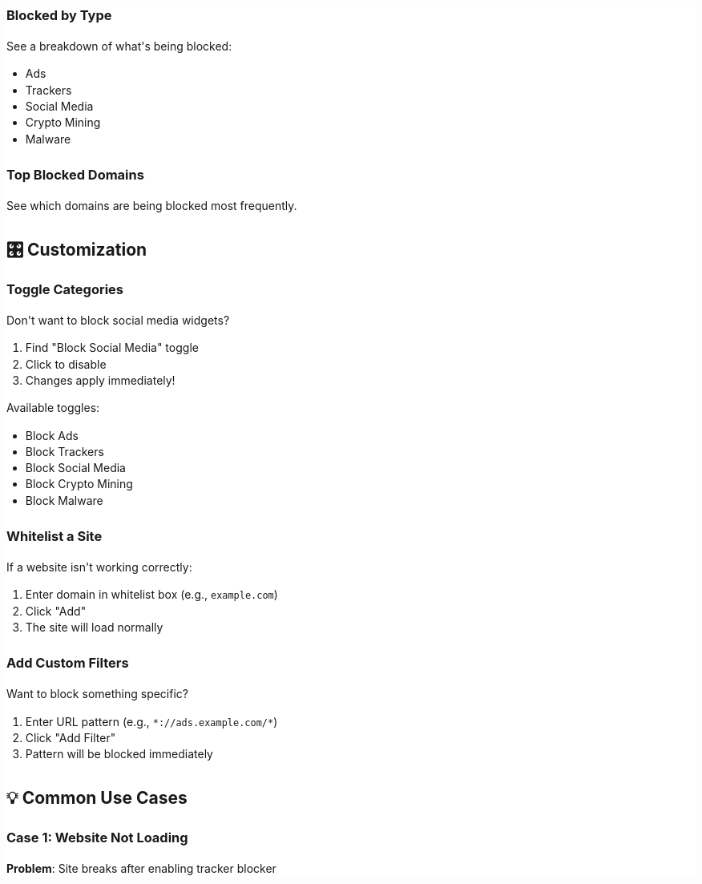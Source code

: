 ### Blocked by Type

See a breakdown of what's being blocked:

-   Ads
-   Trackers
-   Social Media
-   Crypto Mining
-   Malware

### Top Blocked Domains

See which domains are being blocked most frequently.

## 🎛️ Customization

### Toggle Categories

Don't want to block social media widgets?

1. Find "Block Social Media" toggle
2. Click to disable
3. Changes apply immediately!

Available toggles:

-   Block Ads
-   Block Trackers
-   Block Social Media
-   Block Crypto Mining
-   Block Malware

### Whitelist a Site

If a website isn't working correctly:

1. Enter domain in whitelist box (e.g., `example.com`)
2. Click "Add"
3. The site will load normally

### Add Custom Filters

Want to block something specific?

1. Enter URL pattern (e.g., `*://ads.example.com/*`)
2. Click "Add Filter"
3. Pattern will be blocked immediately

## 💡 Common Use Cases

### Case 1: Website Not Loading

**Problem**: Site breaks after enabling tracker blocker

